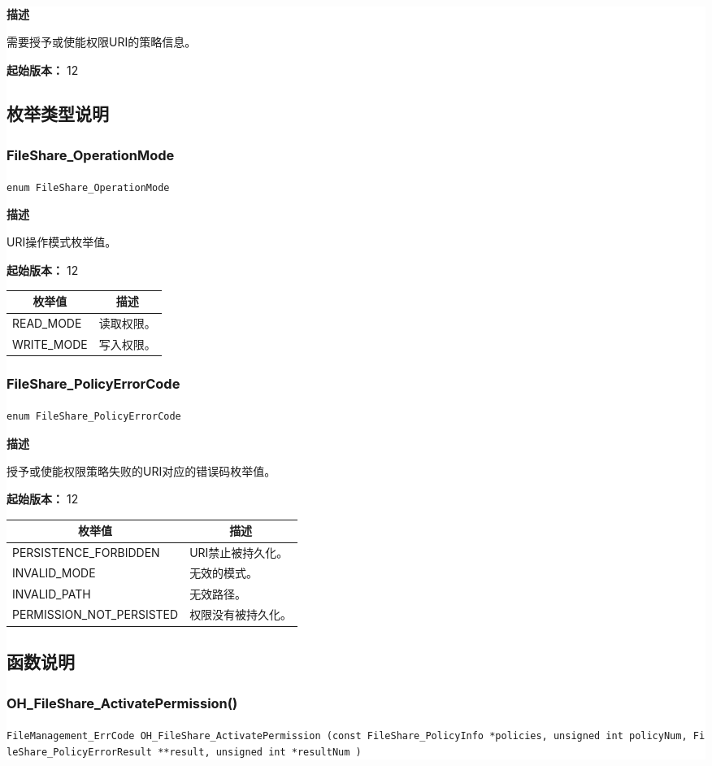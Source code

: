 **描述**

需要授予或使能权限URI的策略信息。

**起始版本：** 12


## 枚举类型说明


### FileShare_OperationMode

```
enum FileShare_OperationMode
```

**描述**

URI操作模式枚举值。

**起始版本：** 12

| 枚举值 | 描述 | 
| -------- | -------- |
| READ_MODE | 读取权限。 | 
| WRITE_MODE | 写入权限。 | 


### FileShare_PolicyErrorCode

```
enum FileShare_PolicyErrorCode
```

**描述**

授予或使能权限策略失败的URI对应的错误码枚举值。

**起始版本：** 12

| 枚举值 | 描述 | 
| -------- | -------- |
| PERSISTENCE_FORBIDDEN | URI禁止被持久化。 | 
| INVALID_MODE | 无效的模式。 | 
| INVALID_PATH | 无效路径。 | 
| PERMISSION_NOT_PERSISTED | 权限没有被持久化。 | 


## 函数说明


### OH_FileShare_ActivatePermission()

```
FileManagement_ErrCode OH_FileShare_ActivatePermission (const FileShare_PolicyInfo *policies, unsigned int policyNum, FileShare_PolicyErrorResult **result, unsigned int *resultNum )
```
